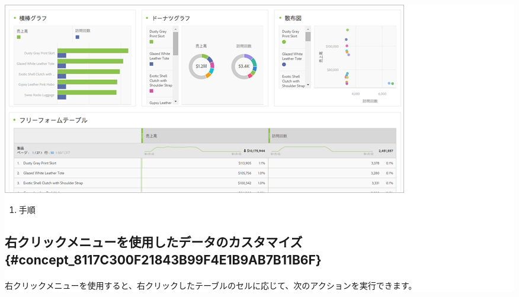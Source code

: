 ![](assets/fa_full_panel.png)

1. 手順

## 右クリックメニューを使用したデータのカスタマイズ {#concept_8117C300F21843B99F4E1B9AB7B11B6F}

右クリックメニューを使用すると、右クリックしたテーブルのセルに応じて、次のアクションを実行できます。
